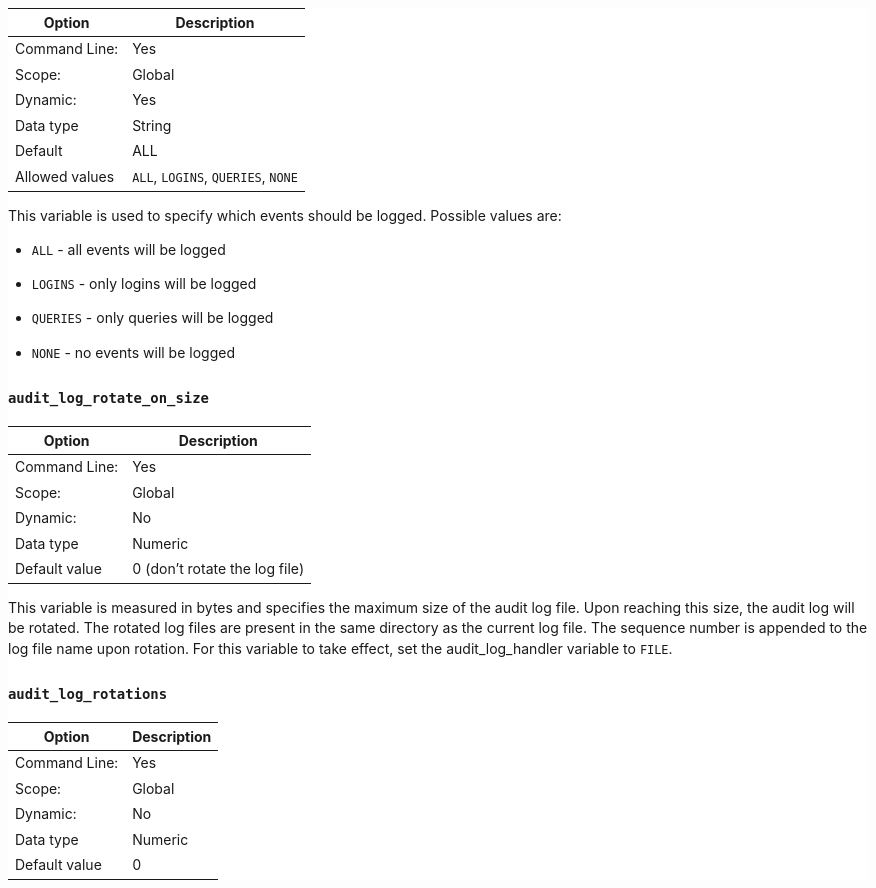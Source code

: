 | Option         | Description        |
| -------------- | ------------------ |
| Command Line:  | Yes                |
| Scope:         | Global             |
| Dynamic:       | Yes                |
| Data type      | String             |
| Default        | ALL                |
| Allowed values | `ALL`, `LOGINS`, `QUERIES`, `NONE` |

This variable is used to specify which events should be logged. Possible values
are:

* `ALL` - all events will be logged

* `LOGINS` - only logins will be logged

* `QUERIES` - only queries will be logged

* `NONE` - no events will be logged

### `audit_log_rotate_on_size`

| Option         | Description        |
| -------------- | ------------------ |
| Command Line:  | Yes                |
| Scope:         | Global             |
| Dynamic:       | No                 |
| Data type      | Numeric            |
| Default value   | 0 (don’t rotate the log file)   |

This variable is measured in bytes and specifies the maximum size of the audit log file. Upon reaching
this size, the audit log will be rotated. The rotated log files are present in
the same directory as the current log file. The sequence number is appended to
the log file name upon rotation. For this variable to take effect, set the audit_log_handler variable to `FILE`.

### `audit_log_rotations`

| Option         | Description        |
| -------------- | ------------------ |
| Command Line:  | Yes                |
| Scope:         | Global             |
| Dynamic:       | No                 |
| Data type      | Numeric            |
| Default value   | 0                  |

